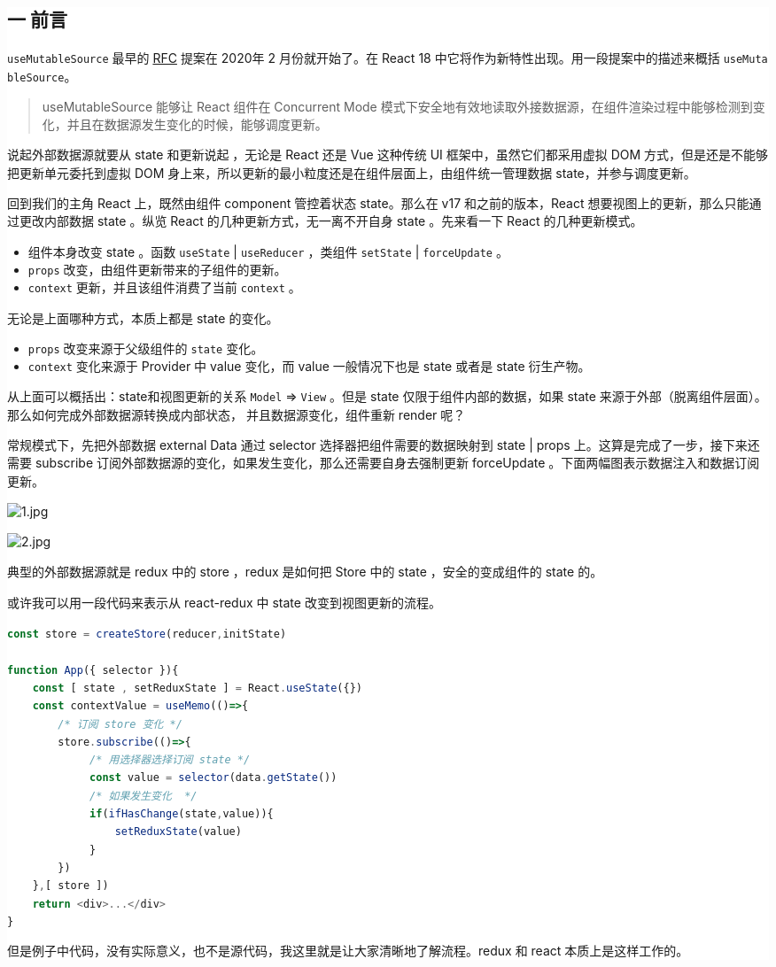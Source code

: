 ## 一 前言



`useMutableSource` 最早的 [RFC](https://github.com/reactjs/rfcs/blob/main/text/0147-use-mutable-source.md) 提案在 2020年 2 月份就开始了。在 React 18 中它将作为新特性出现。用一段提案中的描述来概括 `useMutableSource`。

> useMutableSource 能够让 React 组件在 Concurrent Mode 模式下安全地有效地读取外接数据源，在组件渲染过程中能够检测到变化，并且在数据源发生变化的时候，能够调度更新。

说起外部数据源就要从 state 和更新说起 ，无论是 React 还是 Vue 这种传统 UI 框架中，虽然它们都采用虚拟 DOM 方式，但是还是不能够把更新单元委托到虚拟 DOM 身上来，所以更新的最小粒度还是在组件层面上，由组件统一管理数据 state，并参与调度更新。

回到我们的主角 React 上，既然由组件 component 管控着状态 state。那么在 v17 和之前的版本，React 想要视图上的更新，那么只能通过更改内部数据 state 。纵览 React 的几种更新方式，无一离不开自身 state 。先来看一下 React 的几种更新模式。

* 组件本身改变 state 。函数 `useState` | `useReducer` ，类组件 `setState` | `forceUpdate` 。
* `props` 改变，由组件更新带来的子组件的更新。
* `context` 更新，并且该组件消费了当前 `context` 。

无论是上面哪种方式，本质上都是 state 的变化。

* `props` 改变来源于父级组件的 `state` 变化。
* `context` 变化来源于 Provider 中 value 变化，而 value 一般情况下也是 state 或者是 state 衍生产物。

从上面可以概括出：state和视图更新的关系 `Model` => `View` 。但是 state 仅限于组件内部的数据，如果 state 来源于外部（脱离组件层面）。那么如何完成外部数据源转换成内部状态， 并且数据源变化，组件重新 render 呢？

常规模式下，先把外部数据 external Data 通过 selector 选择器把组件需要的数据映射到 state | props 上。这算是完成了一步，接下来还需要 subscribe 订阅外部数据源的变化，如果发生变化，那么还需要自身去强制更新 forceUpdate 。下面两幅图表示数据注入和数据订阅更新。


![1.jpg](img/33/1.image)


![2.jpg](img/33/2.image)

典型的外部数据源就是 redux 中的 store ，redux 是如何把 Store 中的 state ，安全的变成组件的 state 的。 

或许我可以用一段代码来表示从 react-redux 中 state 改变到视图更新的流程。

````js
const store = createStore(reducer,initState)

function App({ selector }){
    const [ state , setReduxState ] = React.useState({})
    const contextValue = useMemo(()=>{
        /* 订阅 store 变化 */
        store.subscribe(()=>{
             /* 用选择器选择订阅 state */
             const value = selector(data.getState())
             /* 如果发生变化  */
             if(ifHasChange(state,value)){
                 setReduxState(value)
             }
        })
    },[ store ])    
    return <div>...</div>
}
````
但是例子中代码，没有实际意义，也不是源代码，我这里就是让大家清晰地了解流程。redux 和 react 本质上是这样工作的。
